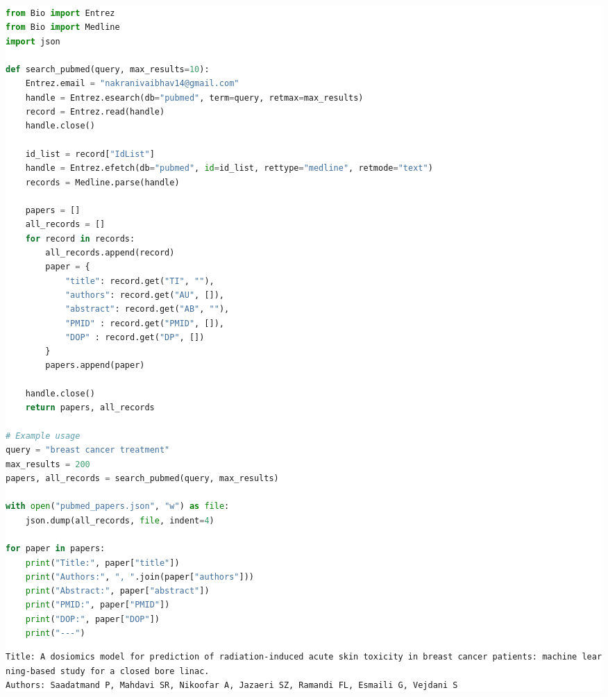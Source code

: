 

```python
from Bio import Entrez
from Bio import Medline
import json

def search_pubmed(query, max_results=10):
    Entrez.email = "nakranivaibhav14@gmail.com"
    handle = Entrez.esearch(db="pubmed", term=query, retmax=max_results)
    record = Entrez.read(handle)
    handle.close()
    
    id_list = record["IdList"]
    handle = Entrez.efetch(db="pubmed", id=id_list, rettype="medline", retmode="text")
    records = Medline.parse(handle)
    
    papers = []
    all_records = []
    for record in records:
        all_records.append(record)
        paper = {
            "title": record.get("TI", ""),
            "authors": record.get("AU", []),
            "abstract": record.get("AB", ""),
            "PMID" : record.get("PMID", []),
            "DOP" : record.get("DP", [])
        }
        papers.append(paper)

    handle.close()
    return papers, all_records

# Example usage
query = "breast cancer treatment"
max_results = 200
papers, all_records = search_pubmed(query, max_results)

with open("pubmed_papers.json", "w") as file:
    json.dump(all_records, file, indent=4)

for paper in papers:
    print("Title:", paper["title"])
    print("Authors:", ", ".join(paper["authors"]))
    print("Abstract:", paper["abstract"])
    print("PMID:", paper["PMID"])
    print("DOP:", paper["DOP"])
    print("---")
```

    Title: A dosiomics model for prediction of radiation-induced acute skin toxicity in breast cancer patients: machine learning-based study for a closed bore linac.
    Authors: Saadatmand P, Mahdavi SR, Nikoofar A, Jazaeri SZ, Ramandi FL, Esmaili G, Vejdani S